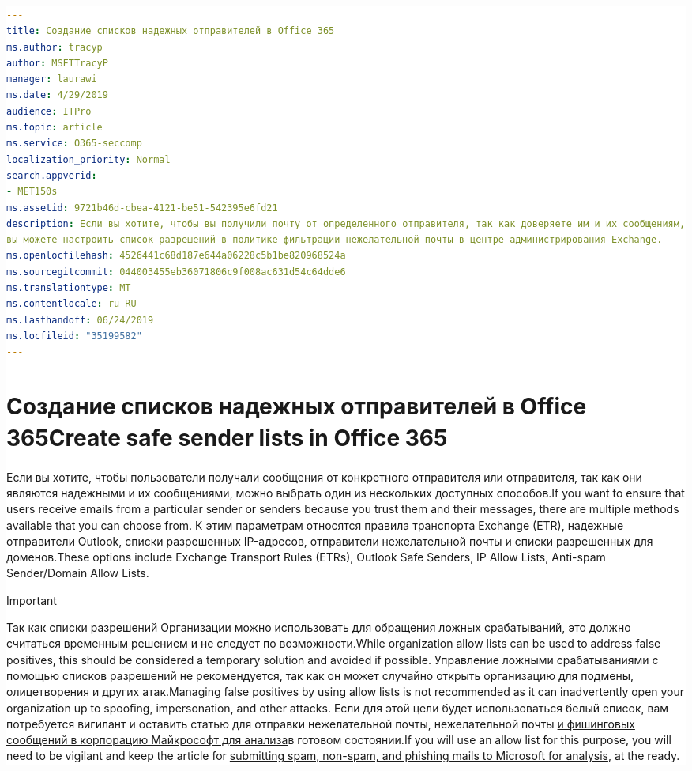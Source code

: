 ```yaml
---
title: Создание списков надежных отправителей в Office 365
ms.author: tracyp
author: MSFTTracyP
manager: laurawi
ms.date: 4/29/2019
audience: ITPro
ms.topic: article
ms.service: O365-seccomp
localization_priority: Normal
search.appverid:
- MET150s
ms.assetid: 9721b46d-cbea-4121-be51-542395e6fd21
description: Если вы хотите, чтобы вы получили почту от определенного отправителя, так как доверяете им и их сообщениям, вы можете настроить список разрешений в политике фильтрации нежелательной почты в центре администрирования Exchange.
ms.openlocfilehash: 4526441c68d187e644a06228c5b1be820968524a
ms.sourcegitcommit: 044003455eb36071806c9f008ac631d54c64dde6
ms.translationtype: MT
ms.contentlocale: ru-RU
ms.lasthandoff: 06/24/2019
ms.locfileid: "35199582"
---
```

# <a name="create-safe-sender-lists-in-office-365"></a><span data-ttu-id="dc3b7-103">Создание списков надежных отправителей в Office 365</span><span class="sxs-lookup"><span data-stu-id="dc3b7-103">Create safe sender lists in Office 365</span></span>

<span data-ttu-id="dc3b7-104">Если вы хотите, чтобы пользователи получали сообщения от конкретного отправителя или отправителя, так как они являются надежными и их сообщениями, можно выбрать один из нескольких доступных способов.</span><span class="sxs-lookup"><span data-stu-id="dc3b7-104">If you want to ensure that users receive emails from a particular sender or senders because you trust them and their messages, there are multiple methods available that you can choose from.</span></span> <span data-ttu-id="dc3b7-105">К этим параметрам относятся правила транспорта Exchange (ETR), надежные отправители Outlook, списки разрешенных IP-адресов, отправители нежелательной почты и списки разрешенных для доменов.</span><span class="sxs-lookup"><span data-stu-id="dc3b7-105">These options include Exchange Transport Rules (ETRs), Outlook Safe Senders, IP Allow Lists, Anti-spam Sender/Domain Allow Lists.</span></span>

> [!IMPORTANT]
> <span data-ttu-id="dc3b7-106">Так как списки разрешений Организации можно использовать для обращения ложных срабатываний, это должно считаться временным решением и не следует по возможности.</span><span class="sxs-lookup"><span data-stu-id="dc3b7-106">While organization allow lists can be used to address false positives, this should be considered a temporary solution and avoided if possible.</span></span> <span data-ttu-id="dc3b7-107">Управление ложными срабатываниями с помощью списков разрешений не рекомендуется, так как он может случайно открыть организацию для подмены, олицетворения и других атак.</span><span class="sxs-lookup"><span data-stu-id="dc3b7-107">Managing false positives by using allow lists is not recommended as it can inadvertently open your organization up to spoofing, impersonation, and other attacks.</span></span> <span data-ttu-id="dc3b7-108">Если для этой цели будет использоваться белый список, вам потребуется вигилант и оставить статью для отправки нежелательной почты, нежелательной почты [и фишинговых сообщений в корпорацию Майкрософт для анализа](https://docs.microsoft.com/en-us/office365/SecurityCompliance/submit-spam-non-spam-and-phishing-scam-messages-to-microsoft-for-analysis)в готовом состоянии.</span><span class="sxs-lookup"><span data-stu-id="dc3b7-108">If you will use an allow list for this purpose, you will need to be vigilant and keep the article for [submitting spam, non-spam, and phishing mails to Microsoft for analysis](https://docs.microsoft.com/en-us/office365/SecurityCompliance/submit-spam-non-spam-and-phishing-scam-messages-to-microsoft-for-analysis), at the ready.</span></span>
